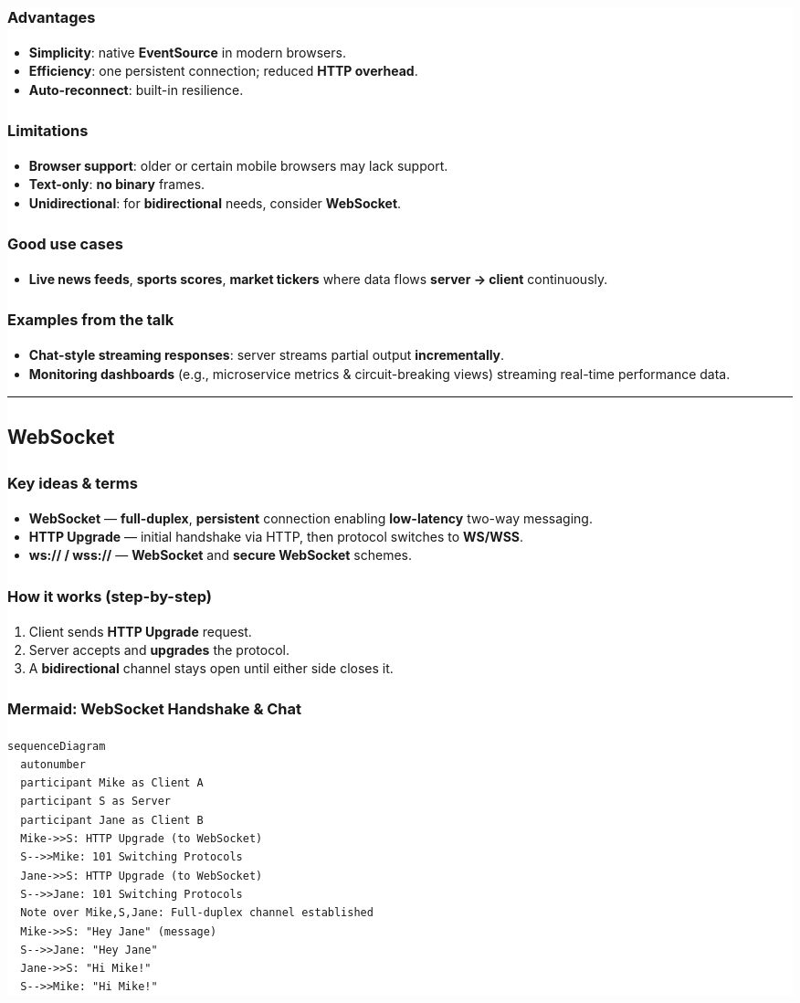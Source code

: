 ### Advantages

* **Simplicity**: native **EventSource** in modern browsers.
* **Efficiency**: one persistent connection; reduced **HTTP overhead**.
* **Auto-reconnect**: built-in resilience.

### Limitations

* **Browser support**: older or certain mobile browsers may lack support.
* **Text-only**: **no binary** frames.
* **Unidirectional**: for **bidirectional** needs, consider **WebSocket**.

### Good use cases

* **Live news feeds**, **sports scores**, **market tickers** where data flows **server → client** continuously.

### Examples from the talk

* **Chat-style streaming responses**: server streams partial output **incrementally**.
* **Monitoring dashboards** (e.g., microservice metrics & circuit-breaking views) streaming real-time performance data.

---

## WebSocket

### Key ideas & terms

* **WebSocket** — **full-duplex**, **persistent** connection enabling **low-latency** two-way messaging.
* **HTTP Upgrade** — initial handshake via HTTP, then protocol switches to **WS/WSS**.
* **ws\:// / wss\://** — **WebSocket** and **secure WebSocket** schemes.

### How it works (step-by-step)

1. Client sends **HTTP Upgrade** request.
2. Server accepts and **upgrades** the protocol.
3. A **bidirectional** channel stays open until either side closes it.

### Mermaid: WebSocket Handshake & Chat

```mermaid
sequenceDiagram
  autonumber
  participant Mike as Client A
  participant S as Server
  participant Jane as Client B
  Mike->>S: HTTP Upgrade (to WebSocket)
  S-->>Mike: 101 Switching Protocols
  Jane->>S: HTTP Upgrade (to WebSocket)
  S-->>Jane: 101 Switching Protocols
  Note over Mike,S,Jane: Full-duplex channel established
  Mike->>S: "Hey Jane" (message)
  S-->>Jane: "Hey Jane"
  Jane->>S: "Hi Mike!"
  S-->>Mike: "Hi Mike!"
```
